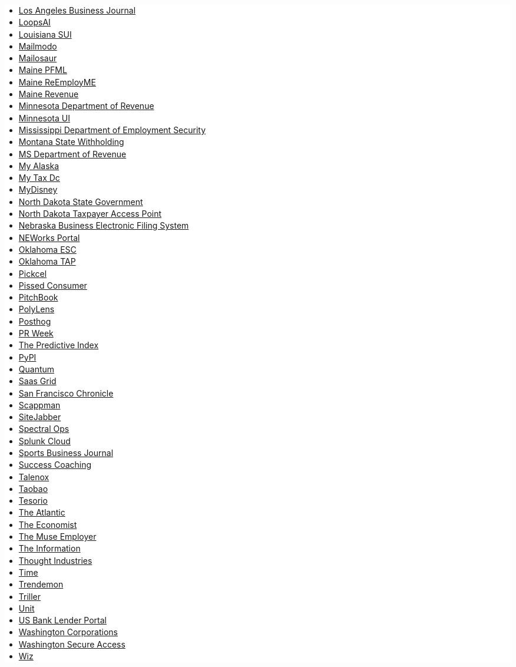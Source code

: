 * [Los Angeles Business Journal](http://labusinessjournal.com/)
* [LoopsAI](http://app.getloops.ai/)
* [Louisiana SUI](http://esweb.revenue.louisiana.gov/)
* [Mailmodo](http://mailmodo.com/)
* [Mailosaur](http://mailosaur.com/)
* [Maine PFML](https://pfml.maine.gov/contributions/_/)
* [Maine ReEmployME](https://assist.reemployme.maine.gov/)
* [Maine Revenue](http://revenue.maine.gov/)
* [Minnesota Department of Revenue](http://www.mndor.state.mn.us/)
* [Minnesota UI](http://www1.uimn.org/)
* [Mississippi Department of Employment Security](http://accessmstax.mdes.ms.gov/accessmstax/faces/login/login.xhtml)
* [Montana State Withholding](https://tap.dor.mt.gov/_/)
* [MS Department of Revenue](https://tap.dor.ms.gov/)
* [My Alaska](http://my.alaska.gov/portal/login)
* [My Tax Dc](https://mytax.dc.gov/)
* [MyDisney](http://my.disney.com/)
* [North Dakota State Government](http://apps.nd.gov/)
* [North Dakota Taxpayer Access Point](https://apps.nd.gov/tax/tap)
* [Nebraska Business Electronic Filing System](http://ndr-efs.ne.gov/revefs/allPages/login.faces)
* [NEWorks Portal](https://neworks.nebraska.gov/vosnet/loginintro.aspx?plang=E)
* [Oklahoma ESC](https://www.ok.gov/oesc/newhire/app/index.php)
* [Oklahoma TAP](http://oktap.tax.ok.gov/)
* [Pickcel](http://pickcel.com/)
* [Pissed Consumer](http://www.pissedconsumer.com/)
* [PitchBook](http://pitchbook.com/)
* [PolyLens](http://polylens.com/)
* [Posthog](http://posthog.com/)
* [PR Week](https://www.prweek.com/login?returnUrl=https://www.prweek.com/us)
* [The Predictive Index](http://app.predictiveindex.com/)
* [PyPI](http://pypi.org/)
* [Quantum](http://quantum.com/)
* [Saas Grid](http://app.saasgrid.com/login)
* [San Francisco Chronicle](http://subscription.sfchronicle.com/)
* [Scappman](http://portal.scappman.com/)
* [SiteJabber](https://www.sitejabber.com/login)
* [Spectral Ops](http://app.spectralops.io/)
* [Splunk Cloud](http://splunkcloud.com/)
* [Sports Business Journal](http://sportsbusinessjournal.com/Member/Login/)
* [Success Coaching](http://learn.successcoaching.co/)
* [Talenox](http://talenox.com/)
* [Taobao](http://login.taobao.com/)
* [Tesorio](http://dashboard.tesorio.com/login)
* [The Atlantic](http://accounts.theatlantic.com/login)
* [The Economist](http://economist.com/)
* [The Muse Employer](http://employers.themuse.com/)
* [The Information](http://theinformation.com/)
* [Thought Industries](http://thoughtindustries.com/)
* [Time](https://www.time.com/)
* [Trendemon](http://trendemon.com/)
* [Triller](http://triller.com/)
* [Unit](http://app.unit.co/)
* [US Bank Lender Portal](http://usb-welcome.api.digitals.dmattercloud.com/)
* [Washington Corporations](http://washington_corporations.com/)
* [Washington Secure Access](http://washington_secure_access.com/)
* [Wiz](https://www.wiz.io/)
